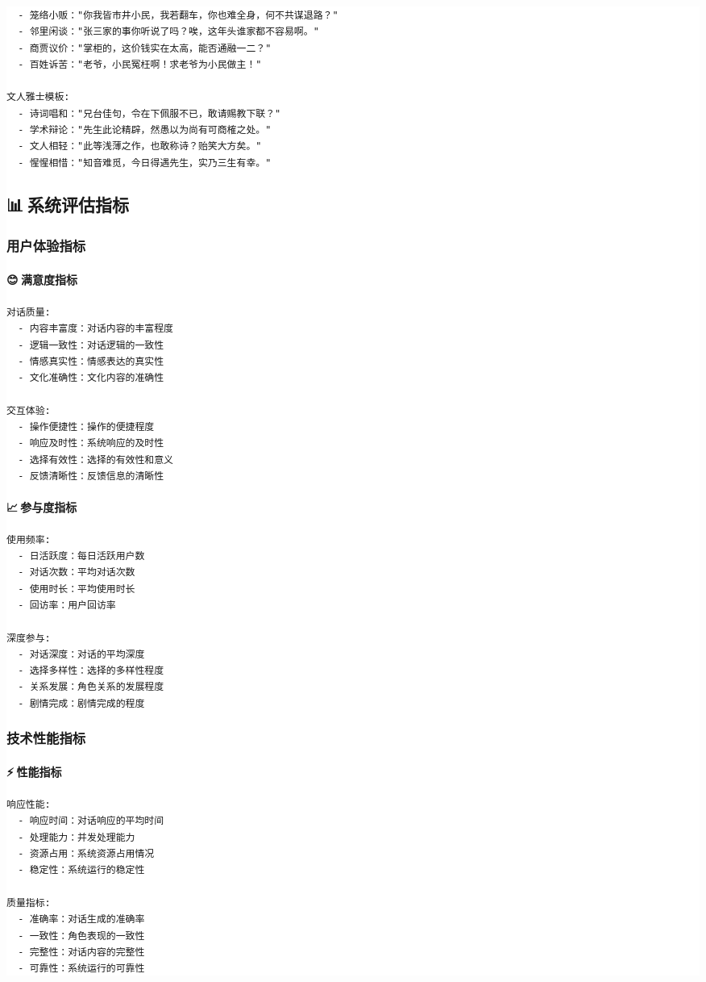 ```
  - 笼络小贩："你我皆市井小民，我若翻车，你也难全身，何不共谋退路？"
  - 邻里闲谈："张三家的事你听说了吗？唉，这年头谁家都不容易啊。"
  - 商贾议价："掌柜的，这价钱实在太高，能否通融一二？"
  - 百姓诉苦："老爷，小民冤枉啊！求老爷为小民做主！"

文人雅士模板:
  - 诗词唱和："兄台佳句，令在下佩服不已，敢请赐教下联？"
  - 学术辩论："先生此论精辟，然愚以为尚有可商榷之处。"
  - 文人相轻："此等浅薄之作，也敢称诗？贻笑大方矣。"
  - 惺惺相惜："知音难觅，今日得遇先生，实乃三生有幸。"
```

## 📊 系统评估指标

### 用户体验指标

#### 😊 满意度指标
```
对话质量:
  - 内容丰富度：对话内容的丰富程度
  - 逻辑一致性：对话逻辑的一致性
  - 情感真实性：情感表达的真实性
  - 文化准确性：文化内容的准确性
  
交互体验:
  - 操作便捷性：操作的便捷程度
  - 响应及时性：系统响应的及时性
  - 选择有效性：选择的有效性和意义
  - 反馈清晰性：反馈信息的清晰性
```

#### 📈 参与度指标
```
使用频率:
  - 日活跃度：每日活跃用户数
  - 对话次数：平均对话次数
  - 使用时长：平均使用时长
  - 回访率：用户回访率
  
深度参与:
  - 对话深度：对话的平均深度
  - 选择多样性：选择的多样性程度
  - 关系发展：角色关系的发展程度
  - 剧情完成：剧情完成的程度
```

### 技术性能指标

#### ⚡ 性能指标
```
响应性能:
  - 响应时间：对话响应的平均时间
  - 处理能力：并发处理能力
  - 资源占用：系统资源占用情况
  - 稳定性：系统运行的稳定性

质量指标:
  - 准确率：对话生成的准确率
  - 一致性：角色表现的一致性
  - 完整性：对话内容的完整性
  - 可靠性：系统运行的可靠性
```
